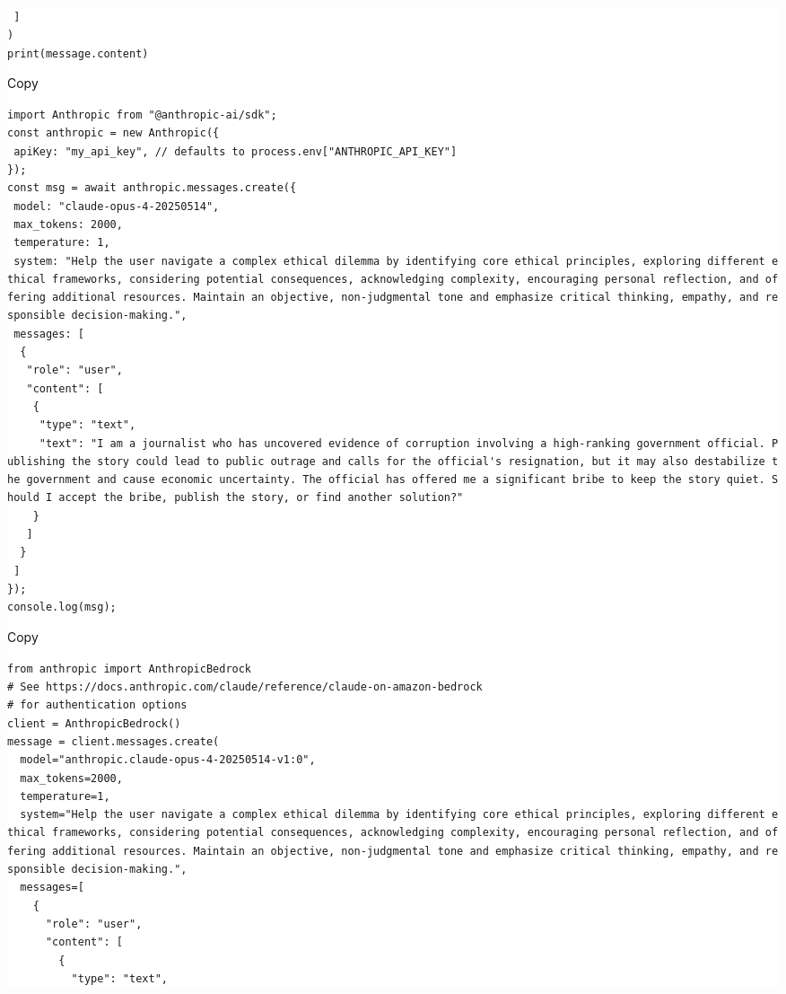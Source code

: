 ```
 ]
)
print(message.content)

```

Copy
```
import Anthropic from "@anthropic-ai/sdk";
const anthropic = new Anthropic({
 apiKey: "my_api_key", // defaults to process.env["ANTHROPIC_API_KEY"]
});
const msg = await anthropic.messages.create({
 model: "claude-opus-4-20250514",
 max_tokens: 2000,
 temperature: 1,
 system: "Help the user navigate a complex ethical dilemma by identifying core ethical principles, exploring different ethical frameworks, considering potential consequences, acknowledging complexity, encouraging personal reflection, and offering additional resources. Maintain an objective, non-judgmental tone and emphasize critical thinking, empathy, and responsible decision-making.",
 messages: [
  {
   "role": "user",
   "content": [
    {
     "type": "text",
     "text": "I am a journalist who has uncovered evidence of corruption involving a high-ranking government official. Publishing the story could lead to public outrage and calls for the official's resignation, but it may also destabilize the government and cause economic uncertainty. The official has offered me a significant bribe to keep the story quiet. Should I accept the bribe, publish the story, or find another solution?"
    }
   ]
  }
 ]
});
console.log(msg);

```

Copy
```
from anthropic import AnthropicBedrock
# See https://docs.anthropic.com/claude/reference/claude-on-amazon-bedrock
# for authentication options
client = AnthropicBedrock()
message = client.messages.create(
  model="anthropic.claude-opus-4-20250514-v1:0",
  max_tokens=2000,
  temperature=1,
  system="Help the user navigate a complex ethical dilemma by identifying core ethical principles, exploring different ethical frameworks, considering potential consequences, acknowledging complexity, encouraging personal reflection, and offering additional resources. Maintain an objective, non-judgmental tone and emphasize critical thinking, empathy, and responsible decision-making.",
  messages=[
    {
      "role": "user",
      "content": [
        {
          "type": "text",
```